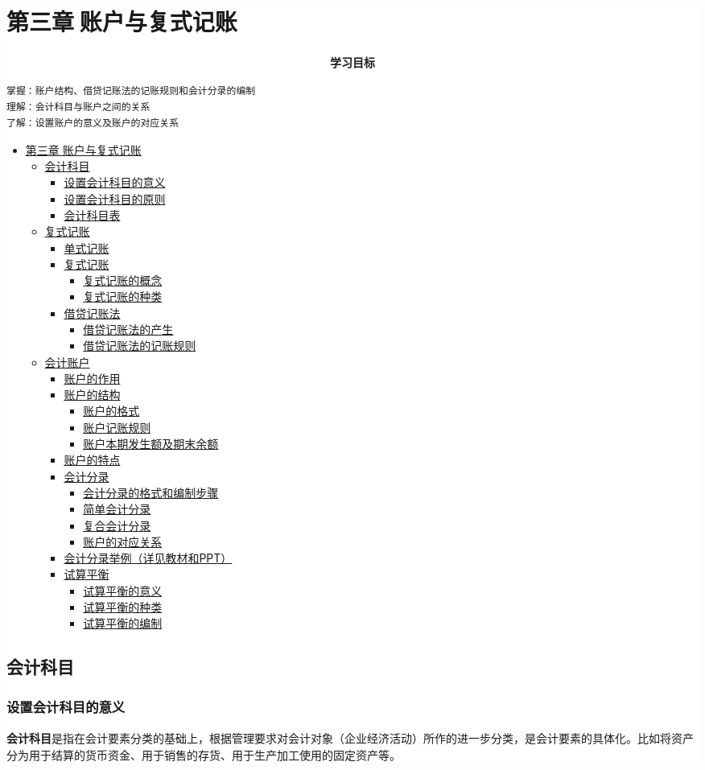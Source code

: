 # 第三章 账户与复式记账

<center><b>学习目标</b></center>

```
掌握：账户结构、借贷记账法的记账规则和会计分录的编制
理解：会计科目与账户之间的关系
了解：设置账户的意义及账户的对应关系
```





* [第三章 账户与复式记账](#第三章-账户与复式记账)
	* [会计科目](#会计科目)
		* [设置会计科目的意义](#设置会计科目的意义)
		* [设置会计科目的原则](#设置会计科目的原则)
		* [会计科目表](#会计科目表)
	* [复式记账](#复式记账)
		* [单式记账](#单式记账)
		* [复式记账](#复式记账-1)
			* [复式记账的概念](#复式记账的概念)
			* [复式记账的种类](#复式记账的种类)
		* [借贷记账法](#借贷记账法)
			* [借贷记账法的产生](#借贷记账法的产生)
			* [借贷记账法的记账规则](#借贷记账法的记账规则)
	* [会计账户](#会计账户)
		* [账户的作用](#账户的作用)
		* [账户的结构](#账户的结构)
			* [账户的格式](#账户的格式)
			* [账户记账规则](#账户记账规则)
			* [账户本期发生额及期末余额](#账户本期发生额及期末余额)
		* [账户的特点](#账户的特点)
		* [会计分录](#会计分录)
			* [会计分录的格式和编制步骤](#会计分录的格式和编制步骤)
			* [简单会计分录](#简单会计分录)
			* [复合会计分录](#复合会计分录)
			* [账户的对应关系](#账户的对应关系)
		* [会计分录举例（详见教材和PPT）](#会计分录举例详见教材和ppt)
		* [试算平衡](#试算平衡)
			* [试算平衡的意义](#试算平衡的意义)
			* [试算平衡的种类](#试算平衡的种类)
			* [试算平衡的编制](#试算平衡的编制)



## 会计科目

### 设置会计科目的意义

**会计科目**是指在会计要素分类的基础上，根据管理要求对会计对象（企业经济活动）所作的进一步分类，是会计要素的具体化。比如将资产分为用于结算的货币资金、用于销售的存货、用于生产加工使用的固定资产等。
